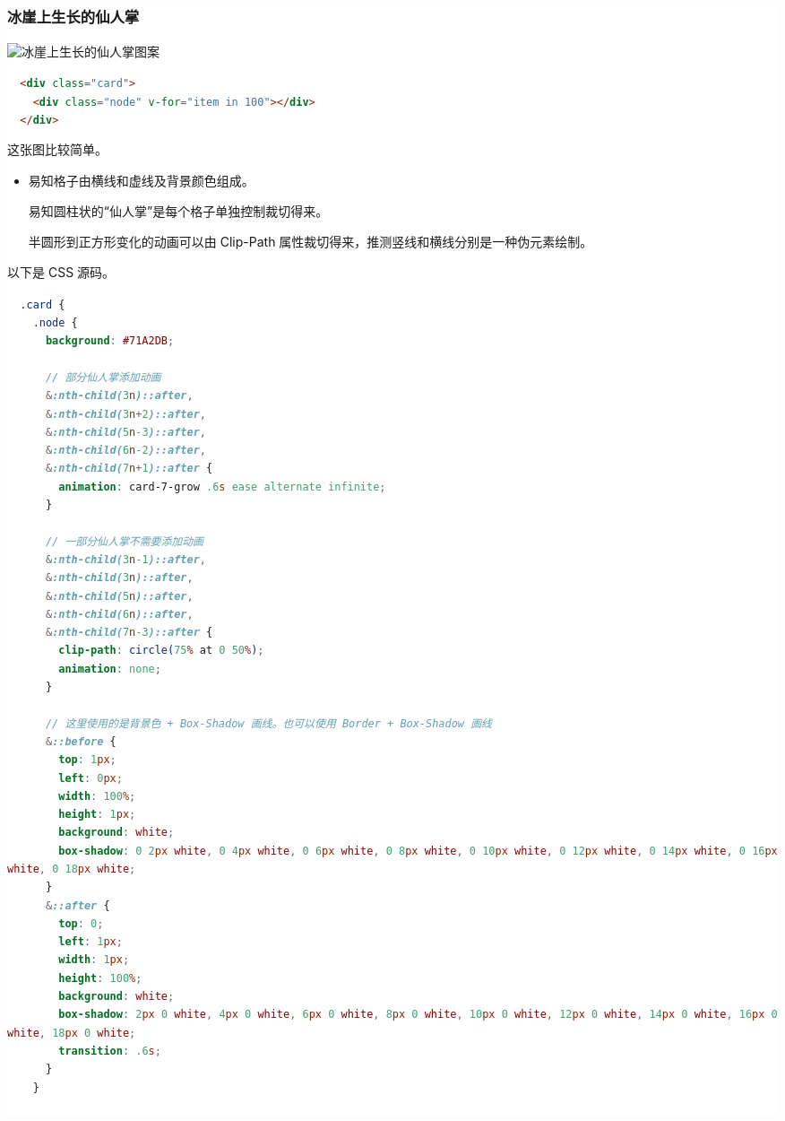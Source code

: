 ### 冰崖上生长的仙人掌

![冰崖上生长的仙人掌图案](http://image.lionad.art/mgear/image/200415/lALUw0IGT2.gif)

```HTML
  <div class="card">
    <div class="node" v-for="item in 100"></div>
  </div>
```

这张图比较简单。

- 易知格子由横线和虚线及背景颜色组成。

    易知圆柱状的“仙人掌”是每个格子单独控制裁切得来。

    半圆形到正方形变化的动画可以由 Clip-Path 属性裁切得来，推测竖线和横线分别是一种伪元素绘制。

以下是 CSS 源码。

```Scss
  .card {
    .node {
      background: #71A2DB;
  
      // 部分仙人掌添加动画
      &:nth-child(3n)::after,
      &:nth-child(3n+2)::after,
      &:nth-child(5n-3)::after,
      &:nth-child(6n-2)::after,
      &:nth-child(7n+1)::after {
        animation: card-7-grow .6s ease alternate infinite;
      }
  
      // 一部分仙人掌不需要添加动画
      &:nth-child(3n-1)::after,
      &:nth-child(3n)::after,
      &:nth-child(5n)::after,
      &:nth-child(6n)::after,
      &:nth-child(7n-3)::after {
        clip-path: circle(75% at 0 50%);
        animation: none;
      }
  
      // 这里使用的是背景色 + Box-Shadow 画线。也可以使用 Border + Box-Shadow 画线
      &::before {
        top: 1px;
        left: 0px;
        width: 100%;
        height: 1px;
        background: white;
        box-shadow: 0 2px white, 0 4px white, 0 6px white, 0 8px white, 0 10px white, 0 12px white, 0 14px white, 0 16px white, 0 18px white;
      }
      &::after {
        top: 0;
        left: 1px;
        width: 1px;
        height: 100%;
        background: white;
        box-shadow: 2px 0 white, 4px 0 white, 6px 0 white, 8px 0 white, 10px 0 white, 12px 0 white, 14px 0 white, 16px 0 white, 18px 0 white;
        transition: .6s;
      }
    }
    
```